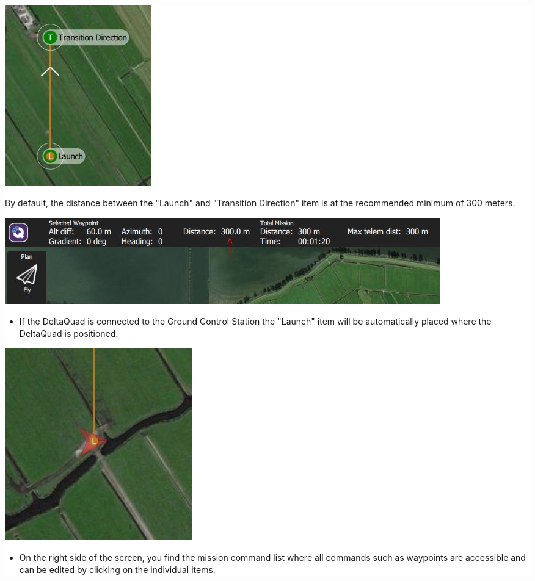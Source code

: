 ![](<../.gitbook/assets/Launch and Transition Direction.jpg>)

By default, the distance between the "Launch" and "Transition Direction" item is at the recommended minimum of 300 meters.

![](<../.gitbook/assets/VTOL Takeoff Distance.jpg>)

* If the DeltaQuad is connected to the Ground Control Station the "Launch" item will be automatically placed where the DeltaQuad is positioned.

![](<../.gitbook/assets/Launch position GPS.jpg>)

* On the right side of the screen, you find the mission command list where all commands such as waypoints are accessible and can be edited by clicking on the individual items.  &#x20;
